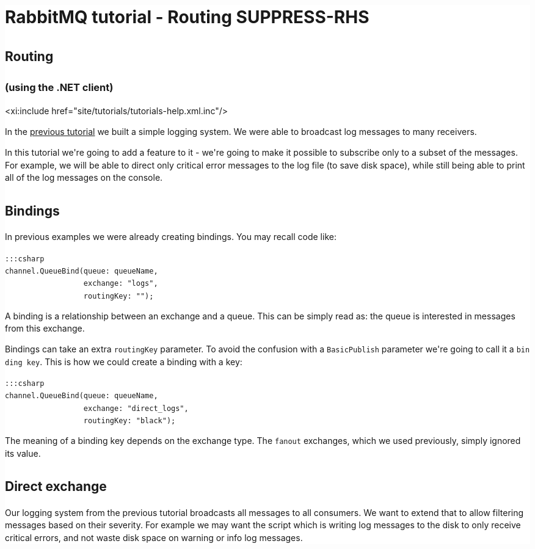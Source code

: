 
# RabbitMQ tutorial - Routing SUPPRESS-RHS

## Routing
### (using the .NET client)

<xi:include href="site/tutorials/tutorials-help.xml.inc"/>

In the [previous tutorial](tutorial-three-dotnet.html) we built a
simple logging system. We were able to broadcast log messages to many
receivers.

In this tutorial we're going to add a feature to it - we're going to
make it possible to subscribe only to a subset of the messages. For
example, we will be able to direct only critical error messages to the
log file (to save disk space), while still being able to print all of
the log messages on the console.


Bindings
--------

In previous examples we were already creating bindings. You may recall
code like:

    :::csharp
    channel.QueueBind(queue: queueName,
                      exchange: "logs",
                      routingKey: "");

A binding is a relationship between an exchange and a queue. This can
be simply read as: the queue is interested in messages from this
exchange.

Bindings can take an extra `routingKey` parameter. To avoid the
confusion with a `BasicPublish` parameter we're going to call it a
`binding key`. This is how we could create a binding with a key:

    :::csharp
    channel.QueueBind(queue: queueName,
                      exchange: "direct_logs",
                      routingKey: "black");

The meaning of a binding key depends on the exchange type. The
`fanout` exchanges, which we used previously, simply ignored its
value.

Direct exchange
---------------

Our logging system from the previous tutorial broadcasts all messages
to all consumers. We want to extend that to allow filtering messages
based on their severity. For example we may want the script which is
writing log messages to the disk to only receive critical errors, and
not waste disk space on warning or info log messages.
